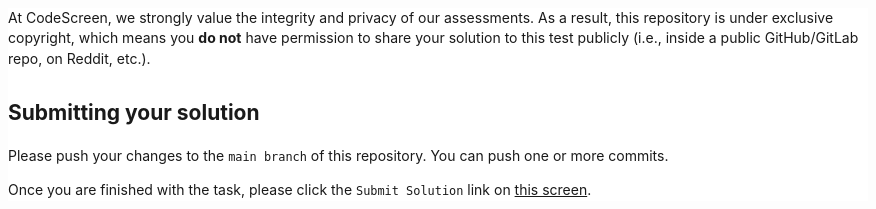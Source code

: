 At CodeScreen, we strongly value the integrity and privacy of our assessments. As a result, this repository is under exclusive copyright, which means you **do not** have permission to share your solution to this test publicly (i.e., inside a public GitHub/GitLab repo, on Reddit, etc.). <br>

## Submitting your solution

Please push your changes to the `main branch` of this repository. You can push one or more commits. <br>

Once you are finished with the task, please click the `Submit Solution` link on <a href="https://app.codescreen.com/candidate/38dfe912-06ec-4fe8-bb94-73e480a0d17a" target="_blank">this screen</a>.
